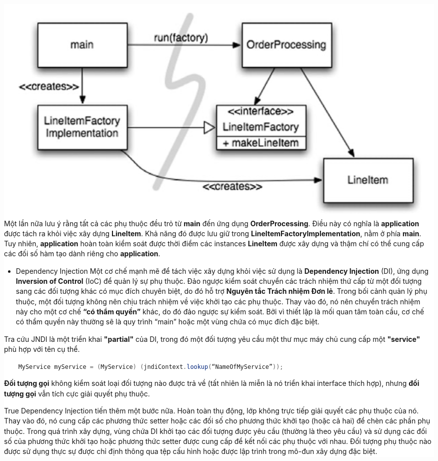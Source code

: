   ![Image tilte_3](/assets/images/book/clean_code/chap11_image03.png)
  Một lần nữa lưu ý rằng tất cả các phụ thuộc đều trỏ từ **main** đến ứng dụng **OrderProcessing**. Điều này có nghĩa là **application** được tách ra khỏi việc xây dựng **LineItem**. Khả năng đó được lưu giữ trong **LineItemFactoryImplementation**, nằm ở phía **main**. Tuy nhiên, **application** hoàn toàn kiểm soát được thời điểm các instances **LineItem** được xây dựng và thậm chí có thể cung cấp các đối số hàm tạo dành riêng cho **application**.
- Dependency Injection
  Một cơ chế mạnh mẽ để tách việc xây dựng khỏi việc sử dụng là **Dependency Injection** (DI), ứng dụng **Inversion of Control** (IoC) để quản lý sự phụ thuộc. Đảo ngược kiểm soát chuyển các trách nhiệm thứ cấp từ một đối tượng sang các đối tượng khác có mục đích chuyên biệt, do đó hỗ trợ **Nguyên tắc Trách nhiệm Đơn lẻ**. Trong bối cảnh quản lý phụ thuộc, một đối tượng không nên chịu trách nhiệm về việc khởi tạo các phụ thuộc. Thay vào đó, nó nên chuyển trách nhiệm này cho một cơ chế **“có thẩm quyền”** khác, do đó đảo ngược sự kiểm soát. Bởi vì thiết lập là mối quan tâm toàn cầu, cơ chế có thẩm quyền này thường sẽ là quy trình “main” hoặc một vùng chứa có mục đích đặc biệt.

Tra cứu JNDI là một triển khai **"partial"** của DI, trong đó một đối tượng yêu cầu một thư mục máy chủ cung cấp một **"service"** phù hợp với tên cụ thể.

```java
    MyService myService = (MyService) (jndiContext.lookup(“NameOfMyService”));
```

**Đối tượng gọi** không kiểm soát loại đối tượng nào được trả về (tất nhiên là miễn là nó triển khai interface thích hợp), nhưng **đối tượng gọi** vẫn tích cực giải quyết phụ thuộc.

True Dependency Injection tiến thêm một bước nữa. Hoàn toàn thụ động, lớp không trực tiếp giải quyết các phụ thuộc của nó. Thay vào đó, nó cung cấp các phương thức setter hoặc các đối số cho phương thức khởi tạo (hoặc cả hai) để chèn các phần phụ thuộc. Trong quá trình xây dựng, vùng chứa DI khởi tạo các đối tượng được yêu cầu (thường là theo yêu cầu) và sử dụng các đối số của phương thức khởi tạo hoặc phương thức setter được cung cấp để kết nối các phụ thuộc với nhau. Đối tượng phụ thuộc nào được sử dụng thực sự được chỉ định thông qua tệp cấu hình hoặc được lập trình trong mô-đun xây dựng đặc biệt.
